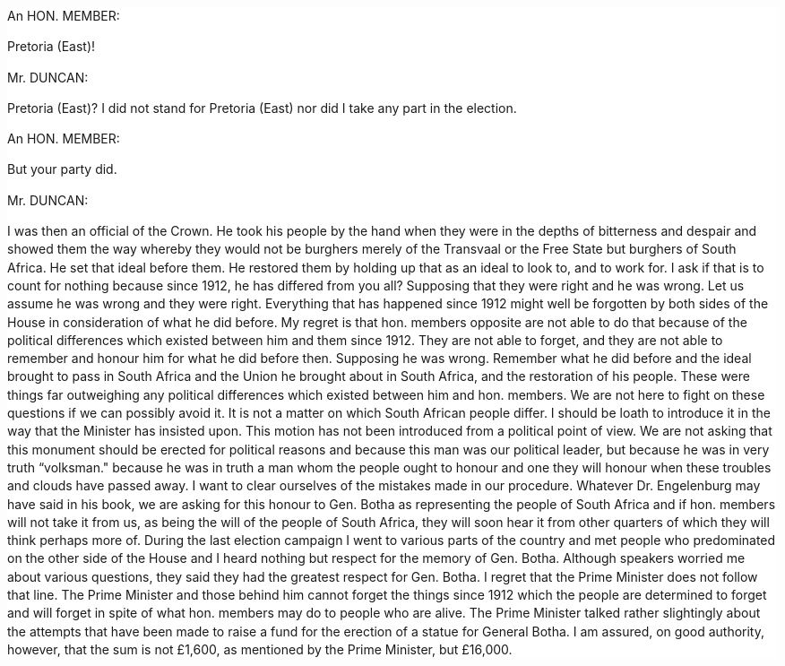</speech>

<speech by="#hon_member">

<from>An <person refersTo="hansard_za">HON. MEMBER</person>:</from>

<p>Pretoria (East)!</p>

</speech>

<speech by="#duncan">

<from>Mr. <person refersTo="hansard_za">DUNCAN</person>:</from>

<p>Pretoria (East)&#x003F; I did not stand for Pretoria (East) nor did I take any part in the election.</p>

</speech>

<speech by="#hon_member">

<from>An <person refersTo="hansard_za">HON. MEMBER</person>:</from>

<p>But your party did.</p>

</speech>

<speech by="#duncan">

<from>Mr. <person refersTo="hansard_za">DUNCAN</person>:</from>

<p>I was then an official of the Crown. He took his people by the hand when they were in the depths of bitterness and despair and showed them the way whereby they would not be burghers merely of the Transvaal or the Free State but burghers of South Africa. He set that ideal before them. He restored them by holding up that as an ideal to look to, and to work for. I ask if that is to count for nothing because since 1912, he has differed from you all&#x003F; Supposing that they were right and he was wrong. Let us assume he was wrong and they were right. Everything that has happened since 1912 might well be forgotten by both sides of the House in consideration of what he did before. My regret is that hon. members opposite are not able to do that because of the political differences which existed between him and them since 1912. They are not able to forget, and they are not able to remember and honour him for what he did before then. Supposing he was wrong. Remember what he did before and the ideal brought to pass in South Africa and the Union he brought about in South Africa, and the restoration of his people. These were things far outweighing any political differences which existed between him and hon. members. We are not here to fight on these questions if we can possibly avoid it. It is not a matter on which South African people differ. I should be loath to introduce it in the way that the Minister has insisted upon. This motion has not been introduced from a political point of view. We are not asking that this monument should be erected for political reasons and because this man was our political leader, but because he was in very truth &#x201C;volksman." because he was in truth a man whom the people ought to honour and one they will honour when these troubles and clouds have passed away. I want to clear ourselves of the mistakes made in our procedure. Whatever Dr. Engelenburg may have said in his book, we are asking for this honour to Gen. Botha as representing the people of South Africa and if hon. members will not take it from us, as being the will of the people of South Africa, they will soon hear it from other quarters of which they will think perhaps more of. During the last election campaign I went to various parts of the country and met people who predominated on the other side of the House and I heard nothing but respect for the memory of Gen. Botha. Although speakers worried me about various questions, they said they had the greatest respect for Gen. Botha. I regret that the Prime Minister does not follow that line. The Prime Minister and those behind him cannot forget the things since 1912 which the people are determined to forget and will forget in spite of what hon. members may do to people who are alive. The Prime Minister talked rather slightingly about the attempts that have been made to raise a fund for the erection of a statue for General Botha. I am assured, on good authority, however, that the sum is not &#x00A3;1,600, as mentioned by the Prime Minister, but &#x00A3;16,000.</p>
